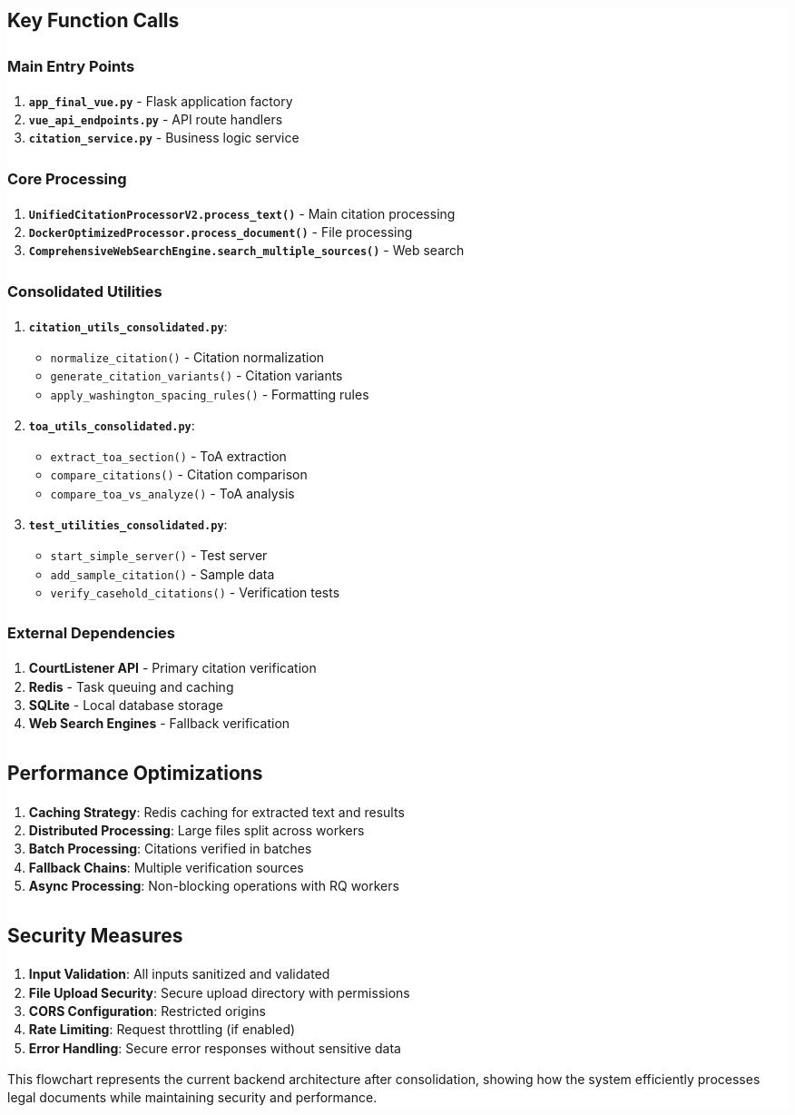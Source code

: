 ## Key Function Calls

### Main Entry Points
1. **`app_final_vue.py`** - Flask application factory
2. **`vue_api_endpoints.py`** - API route handlers
3. **`citation_service.py`** - Business logic service

### Core Processing
1. **`UnifiedCitationProcessorV2.process_text()`** - Main citation processing
2. **`DockerOptimizedProcessor.process_document()`** - File processing
3. **`ComprehensiveWebSearchEngine.search_multiple_sources()`** - Web search

### Consolidated Utilities
1. **`citation_utils_consolidated.py`**:
   - `normalize_citation()` - Citation normalization
   - `generate_citation_variants()` - Citation variants
   - `apply_washington_spacing_rules()` - Formatting rules

2. **`toa_utils_consolidated.py`**:
   - `extract_toa_section()` - ToA extraction
   - `compare_citations()` - Citation comparison
   - `compare_toa_vs_analyze()` - ToA analysis

3. **`test_utilities_consolidated.py`**:
   - `start_simple_server()` - Test server
   - `add_sample_citation()` - Sample data
   - `verify_casehold_citations()` - Verification tests

### External Dependencies
1. **CourtListener API** - Primary citation verification
2. **Redis** - Task queuing and caching
3. **SQLite** - Local database storage
4. **Web Search Engines** - Fallback verification

## Performance Optimizations

1. **Caching Strategy**: Redis caching for extracted text and results
2. **Distributed Processing**: Large files split across workers
3. **Batch Processing**: Citations verified in batches
4. **Fallback Chains**: Multiple verification sources
5. **Async Processing**: Non-blocking operations with RQ workers

## Security Measures

1. **Input Validation**: All inputs sanitized and validated
2. **File Upload Security**: Secure upload directory with permissions
3. **CORS Configuration**: Restricted origins
4. **Rate Limiting**: Request throttling (if enabled)
5. **Error Handling**: Secure error responses without sensitive data

This flowchart represents the current backend architecture after consolidation, showing how the system efficiently processes legal documents while maintaining security and performance. 